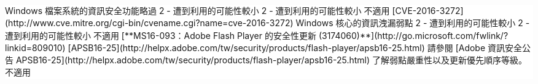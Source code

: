 </td>
<td style="border:1px solid black;">
Windows 檔案系統的資訊安全功能略過

</td>
<td style="border:1px solid black;">
2 - 遭到利用的可能性較小

</td>
<td style="border:1px solid black;">
2 - 遭到利用的可能性較小

</td>
<td style="border:1px solid black;">
不適用

</td>
</tr>
<tr>
<td style="border:1px solid black;">
[CVE-2016-3272](http://www.cve.mitre.org/cgi-bin/cvename.cgi?name=cve-2016-3272)

</td>
<td style="border:1px solid black;">
Windows 核心的資訊洩漏弱點

</td>
<td style="border:1px solid black;">
2 - 遭到利用的可能性較小

</td>
<td style="border:1px solid black;">
2 - 遭到利用的可能性較小

</td>
<td style="border:1px solid black;">
不適用

</td>
</tr>
<tr>
<td style="border:1px solid black;" colspan="5">
[**MS16-093：Adobe Flash Player 的安全性更新 (3174060)**](http://go.microsoft.com/fwlink/?linkid=809010)

</td>
</tr>
<tr>
<td style="border:1px solid black;">
[APSB16-25](http://helpx.adobe.com/tw/security/products/flash-player/apsb16-25.html)

</td>
<td style="border:1px solid black;">
請參閱 [Adobe 資訊安全公告 APSB16-25](http://helpx.adobe.com/tw/security/products/flash-player/apsb16-25.html) 了解弱點嚴重性以及更新優先順序等級。

</td>
<td style="border:1px solid black;">
不適用
